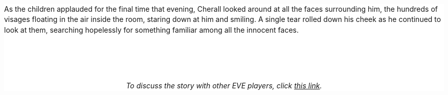 <p>As the children applauded for the final time that evening, Cherall
looked around at all the faces surrounding him, the hundreds of visages
floating in the air inside the room, staring down at him and smiling. A single
tear rolled down his cheek as he continued to look at them, searching
hopelessly for something familiar among all the innocent faces.</p>
<br><br>
<p align="CENTER"><br>  <i>To discuss the story with other EVE players, click <a href="http://www.eveonline.com/ingameboard.asp?a=topic&amp;threadID=1366879">this link</a>.</i>  </p>
                            
                        
